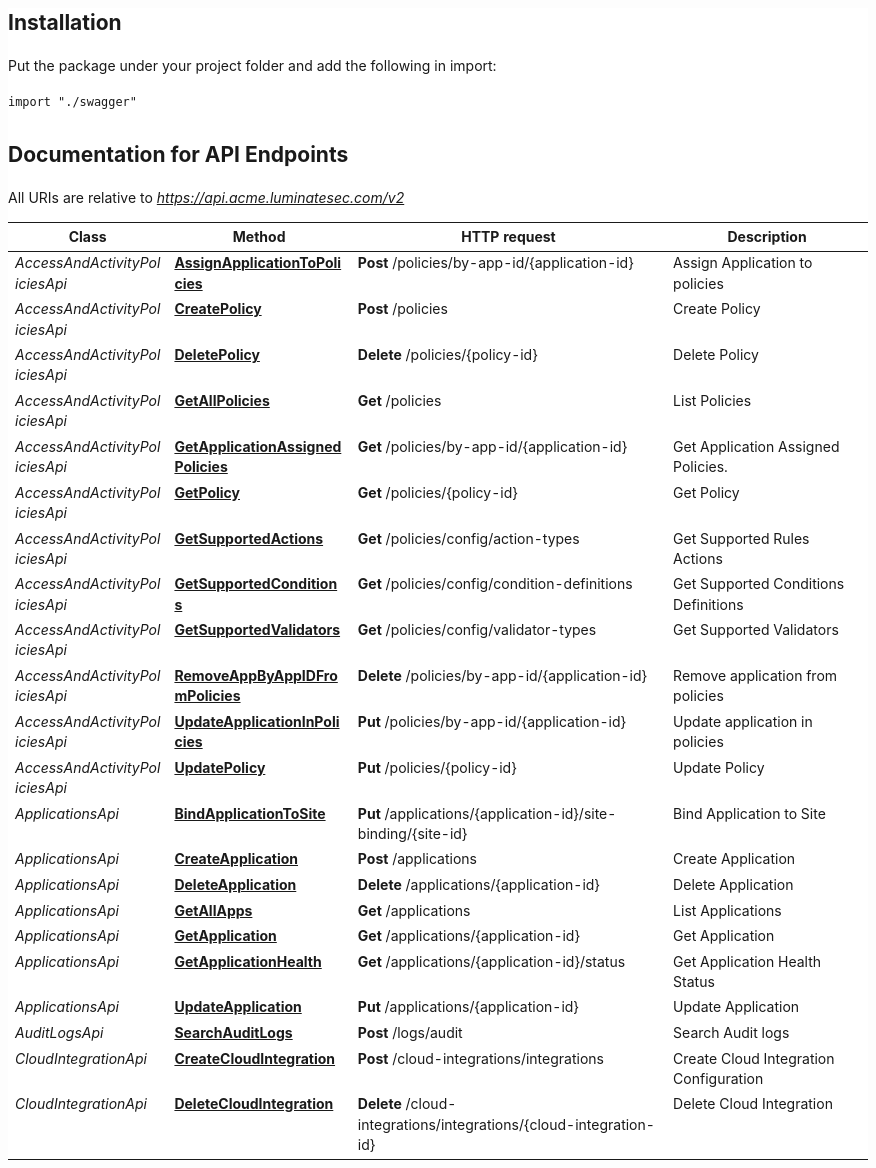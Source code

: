 ## Installation
Put the package under your project folder and add the following in import:
```golang
import "./swagger"
```

## Documentation for API Endpoints

All URIs are relative to *https://api.acme.luminatesec.com/v2*

Class | Method | HTTP request | Description
------------ | ------------- | ------------- | -------------
*AccessAndActivityPoliciesApi* | [**AssignApplicationToPolicies**](docs/AccessAndActivityPoliciesApi.md#assignapplicationtopolicies) | **Post** /policies/by-app-id/{application-id} | Assign Application to policies
*AccessAndActivityPoliciesApi* | [**CreatePolicy**](docs/AccessAndActivityPoliciesApi.md#createpolicy) | **Post** /policies | Create Policy
*AccessAndActivityPoliciesApi* | [**DeletePolicy**](docs/AccessAndActivityPoliciesApi.md#deletepolicy) | **Delete** /policies/{policy-id} | Delete Policy
*AccessAndActivityPoliciesApi* | [**GetAllPolicies**](docs/AccessAndActivityPoliciesApi.md#getallpolicies) | **Get** /policies | List Policies
*AccessAndActivityPoliciesApi* | [**GetApplicationAssignedPolicies**](docs/AccessAndActivityPoliciesApi.md#getapplicationassignedpolicies) | **Get** /policies/by-app-id/{application-id} | Get Application Assigned Policies.
*AccessAndActivityPoliciesApi* | [**GetPolicy**](docs/AccessAndActivityPoliciesApi.md#getpolicy) | **Get** /policies/{policy-id} | Get Policy
*AccessAndActivityPoliciesApi* | [**GetSupportedActions**](docs/AccessAndActivityPoliciesApi.md#getsupportedactions) | **Get** /policies/config/action-types | Get Supported Rules Actions
*AccessAndActivityPoliciesApi* | [**GetSupportedConditions**](docs/AccessAndActivityPoliciesApi.md#getsupportedconditions) | **Get** /policies/config/condition-definitions | Get Supported Conditions Definitions
*AccessAndActivityPoliciesApi* | [**GetSupportedValidators**](docs/AccessAndActivityPoliciesApi.md#getsupportedvalidators) | **Get** /policies/config/validator-types | Get Supported Validators
*AccessAndActivityPoliciesApi* | [**RemoveAppByAppIDFromPolicies**](docs/AccessAndActivityPoliciesApi.md#removeappbyappidfrompolicies) | **Delete** /policies/by-app-id/{application-id} | Remove application from policies
*AccessAndActivityPoliciesApi* | [**UpdateApplicationInPolicies**](docs/AccessAndActivityPoliciesApi.md#updateapplicationinpolicies) | **Put** /policies/by-app-id/{application-id} | Update application in policies
*AccessAndActivityPoliciesApi* | [**UpdatePolicy**](docs/AccessAndActivityPoliciesApi.md#updatepolicy) | **Put** /policies/{policy-id} | Update Policy
*ApplicationsApi* | [**BindApplicationToSite**](docs/ApplicationsApi.md#bindapplicationtosite) | **Put** /applications/{application-id}/site-binding/{site-id} | Bind Application to Site
*ApplicationsApi* | [**CreateApplication**](docs/ApplicationsApi.md#createapplication) | **Post** /applications | Create Application
*ApplicationsApi* | [**DeleteApplication**](docs/ApplicationsApi.md#deleteapplication) | **Delete** /applications/{application-id} | Delete Application
*ApplicationsApi* | [**GetAllApps**](docs/ApplicationsApi.md#getallapps) | **Get** /applications | List Applications
*ApplicationsApi* | [**GetApplication**](docs/ApplicationsApi.md#getapplication) | **Get** /applications/{application-id} | Get Application
*ApplicationsApi* | [**GetApplicationHealth**](docs/ApplicationsApi.md#getapplicationhealth) | **Get** /applications/{application-id}/status | Get Application Health Status
*ApplicationsApi* | [**UpdateApplication**](docs/ApplicationsApi.md#updateapplication) | **Put** /applications/{application-id} | Update Application
*AuditLogsApi* | [**SearchAuditLogs**](docs/AuditLogsApi.md#searchauditlogs) | **Post** /logs/audit | Search Audit logs
*CloudIntegrationApi* | [**CreateCloudIntegration**](docs/CloudIntegrationApi.md#createcloudintegration) | **Post** /cloud-integrations/integrations | Create Cloud Integration Configuration
*CloudIntegrationApi* | [**DeleteCloudIntegration**](docs/CloudIntegrationApi.md#deletecloudintegration) | **Delete** /cloud-integrations/integrations/{cloud-integration-id} | Delete Cloud Integration